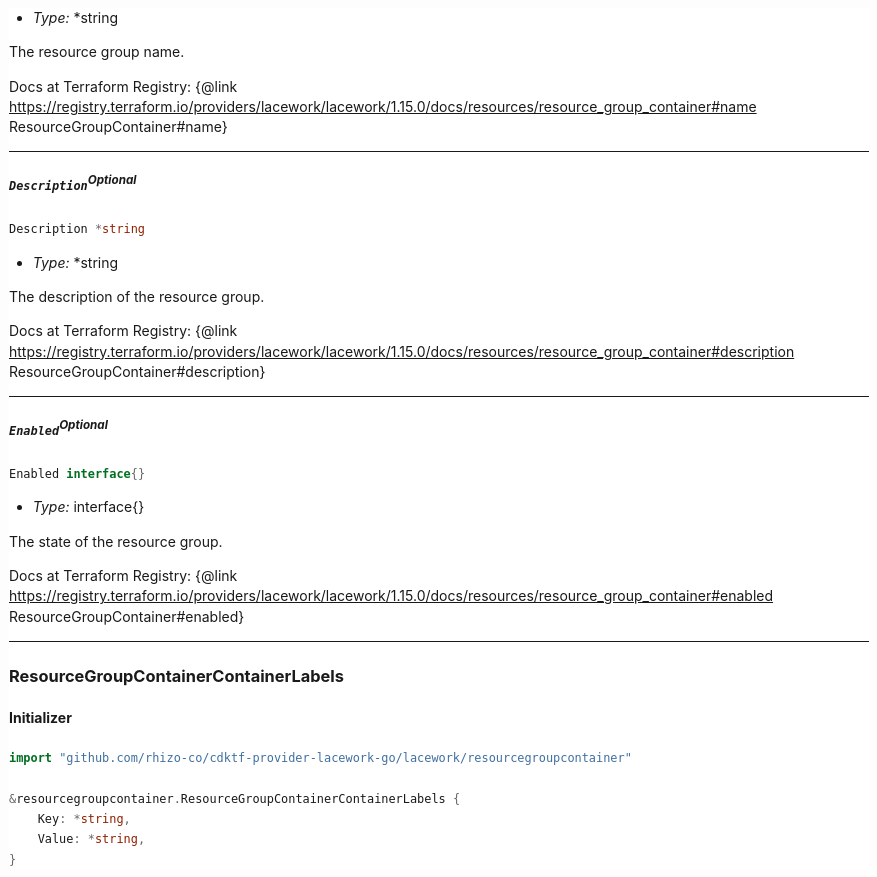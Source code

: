 - *Type:* *string

The resource group name.

Docs at Terraform Registry: {@link https://registry.terraform.io/providers/lacework/lacework/1.15.0/docs/resources/resource_group_container#name ResourceGroupContainer#name}

---

##### `Description`<sup>Optional</sup> <a name="Description" id="rhizo-co-terraform-provider-lacework.resourceGroupContainer.ResourceGroupContainerConfig.property.description"></a>

```go
Description *string
```

- *Type:* *string

The description of the resource group.

Docs at Terraform Registry: {@link https://registry.terraform.io/providers/lacework/lacework/1.15.0/docs/resources/resource_group_container#description ResourceGroupContainer#description}

---

##### `Enabled`<sup>Optional</sup> <a name="Enabled" id="rhizo-co-terraform-provider-lacework.resourceGroupContainer.ResourceGroupContainerConfig.property.enabled"></a>

```go
Enabled interface{}
```

- *Type:* interface{}

The state of the resource group.

Docs at Terraform Registry: {@link https://registry.terraform.io/providers/lacework/lacework/1.15.0/docs/resources/resource_group_container#enabled ResourceGroupContainer#enabled}

---

### ResourceGroupContainerContainerLabels <a name="ResourceGroupContainerContainerLabels" id="rhizo-co-terraform-provider-lacework.resourceGroupContainer.ResourceGroupContainerContainerLabels"></a>

#### Initializer <a name="Initializer" id="rhizo-co-terraform-provider-lacework.resourceGroupContainer.ResourceGroupContainerContainerLabels.Initializer"></a>

```go
import "github.com/rhizo-co/cdktf-provider-lacework-go/lacework/resourcegroupcontainer"

&resourcegroupcontainer.ResourceGroupContainerContainerLabels {
	Key: *string,
	Value: *string,
}
```
